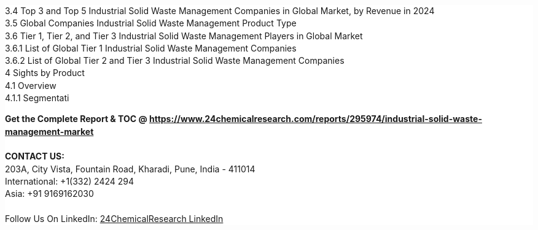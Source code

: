  3.4 Top 3 and Top 5 Industrial Solid Waste Management Companies in Global Market, by Revenue in 2024<br />
 3.5 Global Companies Industrial Solid Waste Management Product Type<br />
 3.6 Tier 1, Tier 2, and Tier 3 Industrial Solid Waste Management Players in Global Market<br />
 3.6.1 List of Global Tier 1 Industrial Solid Waste Management Companies<br />
 3.6.2 List of Global Tier 2 and Tier 3 Industrial Solid Waste Management Companies<br />
4 Sights by Product<br />
 4.1 Overview<br />
 4.1.1 Segmentati</p><div><b>Get the Complete Report & TOC @ 
            <a href="https://www.24chemicalresearch.com/reports/295974/industrial-solid-waste-management-market">
            https://www.24chemicalresearch.com/reports/295974/industrial-solid-waste-management-market</a></b></div><br><b>CONTACT US:</b><br>
            203A, City Vista, Fountain Road, Kharadi, Pune, India - 411014<br>
            International: +1(332) 2424 294<br>
            Asia: +91 9169162030 <br><br>
            Follow Us On LinkedIn: <a href="https://www.linkedin.com/company/24chemicalresearch/">24ChemicalResearch LinkedIn</a>